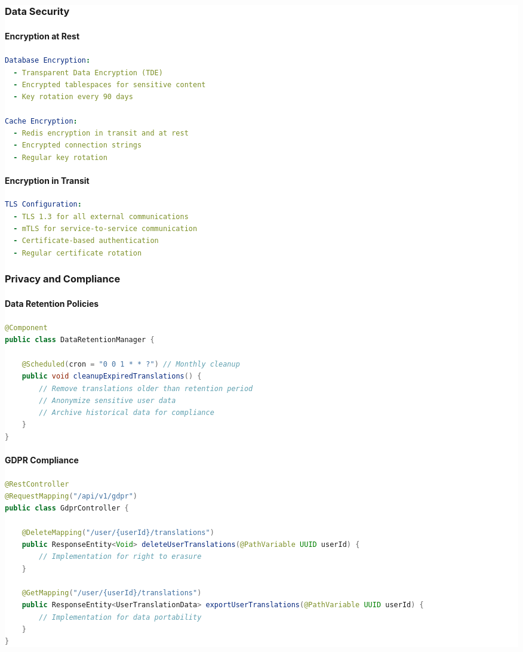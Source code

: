 ### Data Security

#### Encryption at Rest

```yaml
Database Encryption:
  - Transparent Data Encryption (TDE)
  - Encrypted tablespaces for sensitive content
  - Key rotation every 90 days

Cache Encryption:
  - Redis encryption in transit and at rest
  - Encrypted connection strings
  - Regular key rotation
```

#### Encryption in Transit

```yaml
TLS Configuration:
  - TLS 1.3 for all external communications
  - mTLS for service-to-service communication
  - Certificate-based authentication
  - Regular certificate rotation
```

### Privacy and Compliance

#### Data Retention Policies

```java
@Component
public class DataRetentionManager {
    
    @Scheduled(cron = "0 0 1 * * ?") // Monthly cleanup
    public void cleanupExpiredTranslations() {
        // Remove translations older than retention period
        // Anonymize sensitive user data
        // Archive historical data for compliance
    }
}
```

#### GDPR Compliance

```java
@RestController
@RequestMapping("/api/v1/gdpr")
public class GdprController {
    
    @DeleteMapping("/user/{userId}/translations")
    public ResponseEntity<Void> deleteUserTranslations(@PathVariable UUID userId) {
        // Implementation for right to erasure
    }
    
    @GetMapping("/user/{userId}/translations")
    public ResponseEntity<UserTranslationData> exportUserTranslations(@PathVariable UUID userId) {
        // Implementation for data portability
    }
}
```
